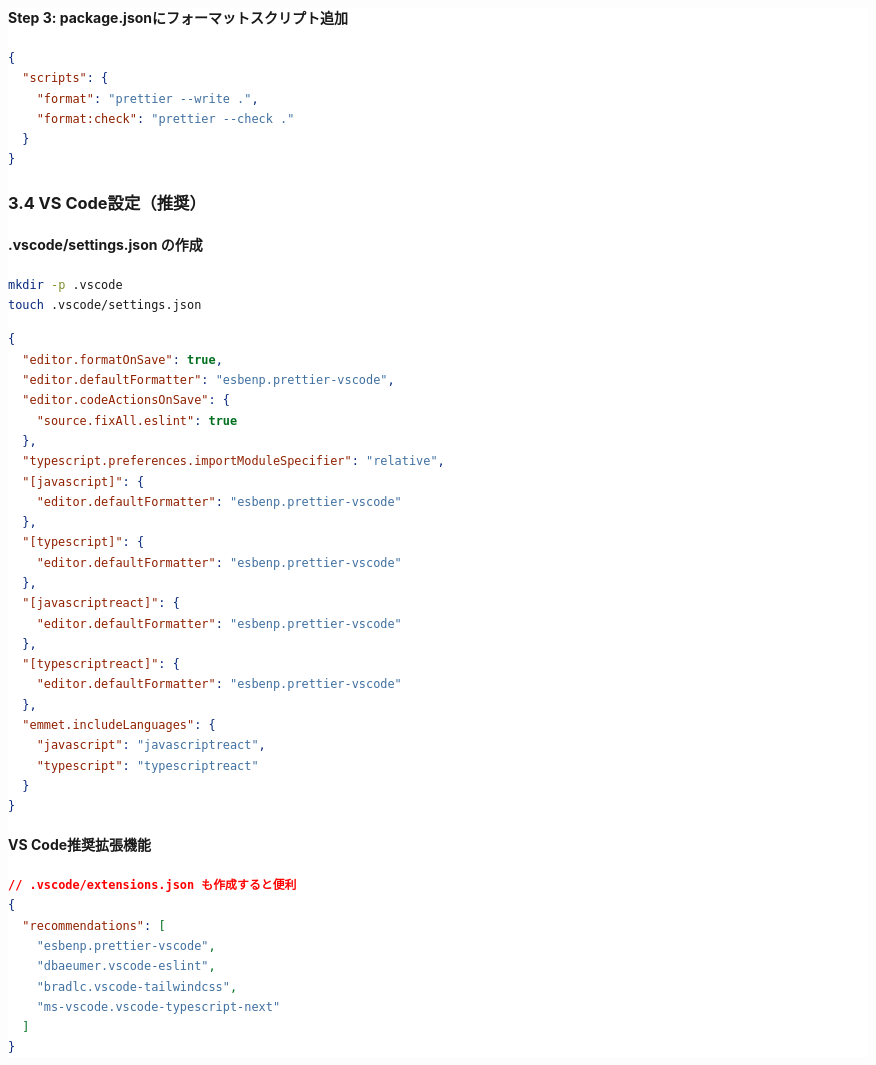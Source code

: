 
#### Step 3: package.jsonにフォーマットスクリプト追加

```json
{
  "scripts": {
    "format": "prettier --write .",
    "format:check": "prettier --check ."
  }
}
```

### 3.4 VS Code設定（推奨）

#### .vscode/settings.json の作成

```bash
mkdir -p .vscode
touch .vscode/settings.json
```

```json
{
  "editor.formatOnSave": true,
  "editor.defaultFormatter": "esbenp.prettier-vscode",
  "editor.codeActionsOnSave": {
    "source.fixAll.eslint": true
  },
  "typescript.preferences.importModuleSpecifier": "relative",
  "[javascript]": {
    "editor.defaultFormatter": "esbenp.prettier-vscode"
  },
  "[typescript]": {
    "editor.defaultFormatter": "esbenp.prettier-vscode"
  },
  "[javascriptreact]": {
    "editor.defaultFormatter": "esbenp.prettier-vscode"
  },
  "[typescriptreact]": {
    "editor.defaultFormatter": "esbenp.prettier-vscode"
  },
  "emmet.includeLanguages": {
    "javascript": "javascriptreact",
    "typescript": "typescriptreact"
  }
}
```

#### VS Code推奨拡張機能

```json
// .vscode/extensions.json も作成すると便利
{
  "recommendations": [
    "esbenp.prettier-vscode",
    "dbaeumer.vscode-eslint",
    "bradlc.vscode-tailwindcss",
    "ms-vscode.vscode-typescript-next"
  ]
}
```
